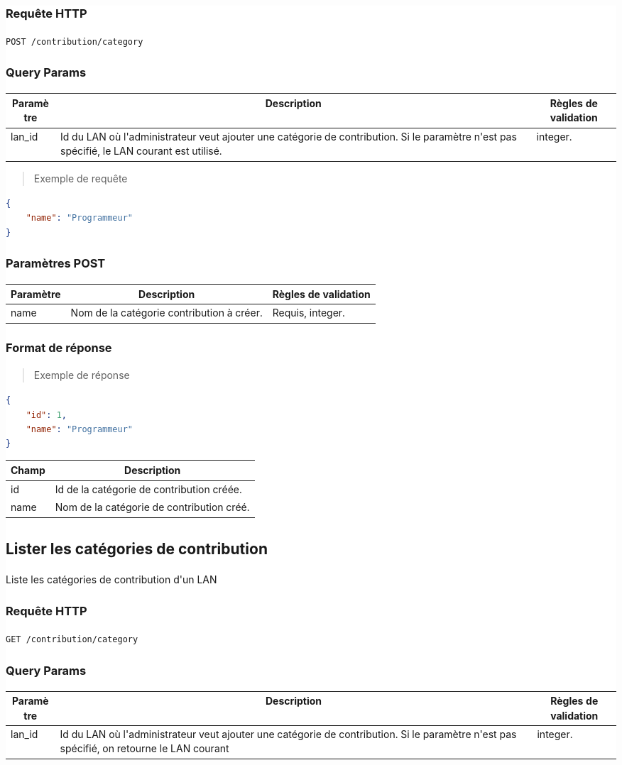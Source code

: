 ### Requête HTTP

`POST /contribution/category`

### Query Params

Paramètre | Description | Règles de validation
--------- | ----------- | --------------------
lan_id | Id du LAN où l'administrateur veut ajouter une catégorie de contribution. Si le paramètre n'est pas spécifié, le LAN courant est utilisé. | integer.

> Exemple de requête

```json
{
    "name": "Programmeur"
}
```
### Paramètres POST

Paramètre | Description | Règles de validation
--------- | ----------- | --------------------
name | Nom de la catégorie contribution à créer. | Requis, integer.

### Format de réponse

> Exemple de réponse

```json
{
    "id": 1,
    "name": "Programmeur"
}
```

Champ | Description
--------- | -----------
id | Id de la catégorie de contribution créée.
name | Nom de la catégorie de contribution créé.


## Lister les catégories de contribution

Liste les catégories de contribution d'un LAN

### Requête HTTP

`GET /contribution/category`

### Query Params

Paramètre | Description | Règles de validation
--------- | ----------- | --------------------
lan_id | Id du LAN où l'administrateur veut ajouter une catégorie de contribution. Si le paramètre n'est pas spécifié, on retourne le LAN courant | integer.
